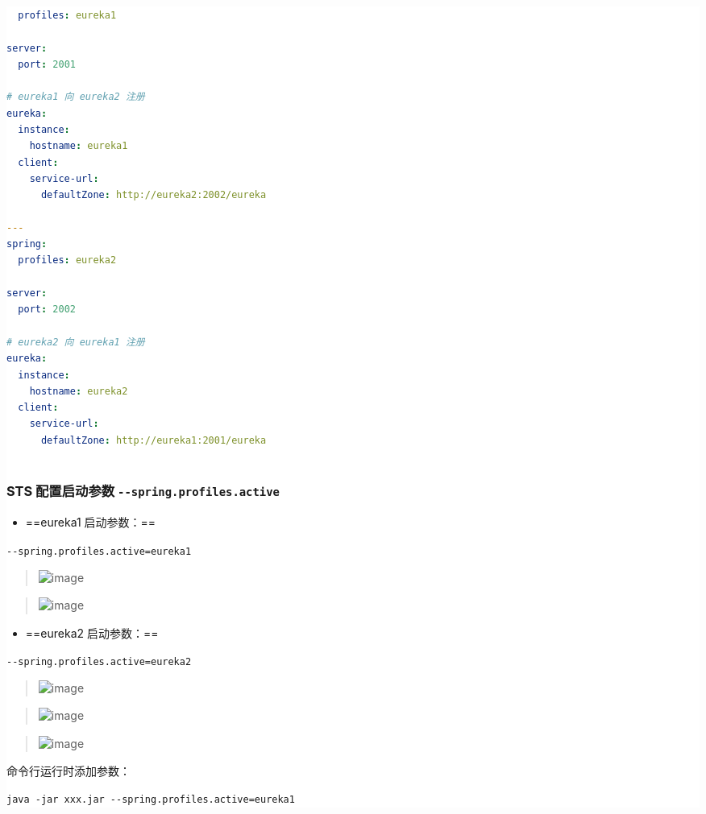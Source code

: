 ```yml
  profiles: eureka1

server:
  port: 2001
  
# eureka1 向 eureka2 注册
eureka:
  instance:
    hostname: eureka1
  client:
    service-url: 
      defaultZone: http://eureka2:2002/eureka

---
spring:
  profiles: eureka2

server:
  port: 2002
  
# eureka2 向 eureka1 注册
eureka:
  instance:
    hostname: eureka2
  client:
    service-url:
      defaultZone: http://eureka1:2001/eureka
    
```
### STS 配置启动参数 `--spring.profiles.active`

- ==eureka1 启动参数：==
```
--spring.profiles.active=eureka1
```


> ![image](https://note.youdao.com/yws/res/4989/41D1A302ACBB49FBBCC9C1FFA6206B41)

> ![image](https://note.youdao.com/yws/res/4995/B6247D4415C74EBDA0FA752B05296169)

- ==eureka2 启动参数：==
```
--spring.profiles.active=eureka2
```

> ![image](https://note.youdao.com/yws/res/4997/D61DCE37F3EC42B494096BD58CF52498)

> ![image](https://note.youdao.com/yws/res/4994/6595D74C250A445294618C75457D7189)

> ![image](https://note.youdao.com/yws/res/5046/61AF441DE04546D899A1E9DA82B79F95)

命令行运行时添加参数：

```
java -jar xxx.jar --spring.profiles.active=eureka1
```
